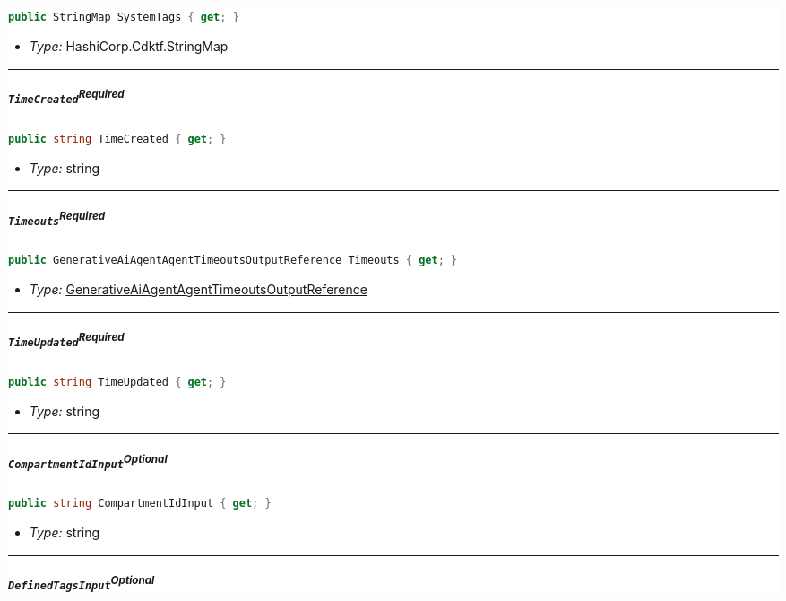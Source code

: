 ```csharp
public StringMap SystemTags { get; }
```

- *Type:* HashiCorp.Cdktf.StringMap

---

##### `TimeCreated`<sup>Required</sup> <a name="TimeCreated" id="rhizo-co-terraform-provider-oci.generativeAiAgentAgent.GenerativeAiAgentAgent.property.timeCreated"></a>

```csharp
public string TimeCreated { get; }
```

- *Type:* string

---

##### `Timeouts`<sup>Required</sup> <a name="Timeouts" id="rhizo-co-terraform-provider-oci.generativeAiAgentAgent.GenerativeAiAgentAgent.property.timeouts"></a>

```csharp
public GenerativeAiAgentAgentTimeoutsOutputReference Timeouts { get; }
```

- *Type:* <a href="#rhizo-co-terraform-provider-oci.generativeAiAgentAgent.GenerativeAiAgentAgentTimeoutsOutputReference">GenerativeAiAgentAgentTimeoutsOutputReference</a>

---

##### `TimeUpdated`<sup>Required</sup> <a name="TimeUpdated" id="rhizo-co-terraform-provider-oci.generativeAiAgentAgent.GenerativeAiAgentAgent.property.timeUpdated"></a>

```csharp
public string TimeUpdated { get; }
```

- *Type:* string

---

##### `CompartmentIdInput`<sup>Optional</sup> <a name="CompartmentIdInput" id="rhizo-co-terraform-provider-oci.generativeAiAgentAgent.GenerativeAiAgentAgent.property.compartmentIdInput"></a>

```csharp
public string CompartmentIdInput { get; }
```

- *Type:* string

---

##### `DefinedTagsInput`<sup>Optional</sup> <a name="DefinedTagsInput" id="rhizo-co-terraform-provider-oci.generativeAiAgentAgent.GenerativeAiAgentAgent.property.definedTagsInput"></a>
